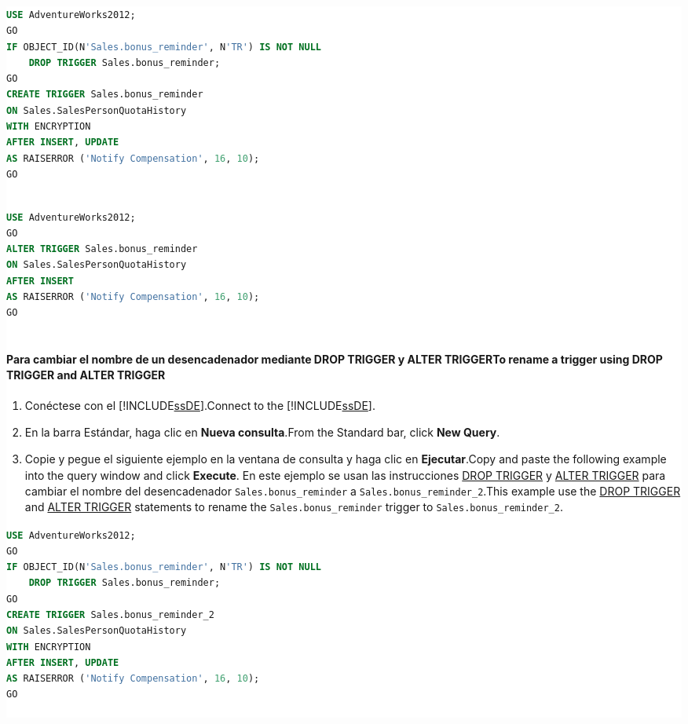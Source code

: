 ```sql  
USE AdventureWorks2012;  
GO  
IF OBJECT_ID(N'Sales.bonus_reminder', N'TR') IS NOT NULL  
    DROP TRIGGER Sales.bonus_reminder;  
GO  
CREATE TRIGGER Sales.bonus_reminder  
ON Sales.SalesPersonQuotaHistory  
WITH ENCRYPTION  
AFTER INSERT, UPDATE   
AS RAISERROR ('Notify Compensation', 16, 10);  
GO  
  
```  
  
```sql  
USE AdventureWorks2012;  
GO  
ALTER TRIGGER Sales.bonus_reminder  
ON Sales.SalesPersonQuotaHistory  
AFTER INSERT  
AS RAISERROR ('Notify Compensation', 16, 10);  
GO  
  
```  
  
#### <a name="to-rename-a-trigger-using-drop-trigger-and-alter-trigger"></a><span data-ttu-id="9aac4-147">Para cambiar el nombre de un desencadenador mediante DROP TRIGGER y ALTER TRIGGER</span><span class="sxs-lookup"><span data-stu-id="9aac4-147">To rename a trigger using DROP TRIGGER and ALTER TRIGGER</span></span>  
  
1.  <span data-ttu-id="9aac4-148">Conéctese con el [!INCLUDE[ssDE](../../../includes/ssde-md.md)].</span><span class="sxs-lookup"><span data-stu-id="9aac4-148">Connect to the [!INCLUDE[ssDE](../../../includes/ssde-md.md)].</span></span>  
  
2.  <span data-ttu-id="9aac4-149">En la barra Estándar, haga clic en **Nueva consulta**.</span><span class="sxs-lookup"><span data-stu-id="9aac4-149">From the Standard bar, click **New Query**.</span></span>  
  
3.  <span data-ttu-id="9aac4-150">Copie y pegue el siguiente ejemplo en la ventana de consulta y haga clic en **Ejecutar**.</span><span class="sxs-lookup"><span data-stu-id="9aac4-150">Copy and paste the following example into the query window and click **Execute**.</span></span> <span data-ttu-id="9aac4-151">En este ejemplo se usan las instrucciones [DROP TRIGGER](/sql/t-sql/statements/drop-trigger-transact-sql) y [ALTER TRIGGER](/sql/t-sql/statements/alter-trigger-transact-sql) para cambiar el nombre del desencadenador `Sales.bonus_reminder` a `Sales.bonus_reminder_2`.</span><span class="sxs-lookup"><span data-stu-id="9aac4-151">This example use the [DROP TRIGGER](/sql/t-sql/statements/drop-trigger-transact-sql) and [ALTER TRIGGER](/sql/t-sql/statements/alter-trigger-transact-sql) statements to rename the `Sales.bonus_reminder` trigger to `Sales.bonus_reminder_2`.</span></span>  
  
```sql  
USE AdventureWorks2012;  
GO  
IF OBJECT_ID(N'Sales.bonus_reminder', N'TR') IS NOT NULL  
    DROP TRIGGER Sales.bonus_reminder;  
GO  
CREATE TRIGGER Sales.bonus_reminder_2  
ON Sales.SalesPersonQuotaHistory  
WITH ENCRYPTION  
AFTER INSERT, UPDATE   
AS RAISERROR ('Notify Compensation', 16, 10);  
GO  
  
```  
  